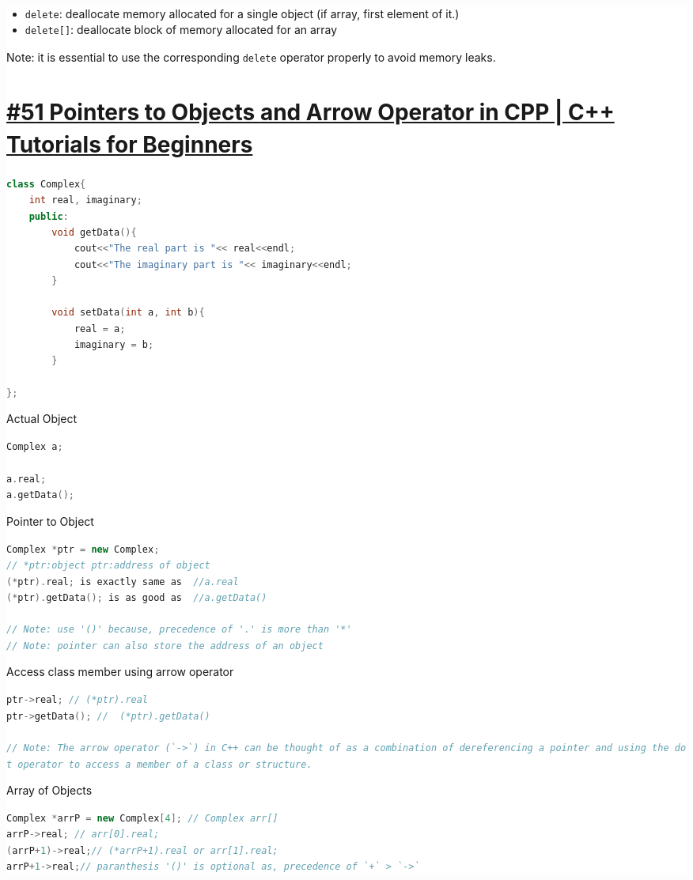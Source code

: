 - `delete`: deallocate memory allocated for a single object (if array, first element of it.)
- `delete[]`: deallocate block of memory allocated for an array

Note: it is essential to use the corresponding `delete` operator properly to avoid memory leaks.

# [#51 Pointers to Objects and Arrow Operator in CPP | C++ Tutorials for Beginners](https://youtu.be/ANpUQgyRPKk?list=PLISTUNloqsz0z9JJJke7g7PxRLvy6How9)

```cpp
class Complex{
    int real, imaginary;
    public:
        void getData(){
            cout<<"The real part is "<< real<<endl;
            cout<<"The imaginary part is "<< imaginary<<endl;
        }

        void setData(int a, int b){
            real = a;
            imaginary = b;
        }

};
```

Actual Object
```cpp
Complex a;

a.real;
a.getData();
```
Pointer to Object
```cpp
Complex *ptr = new Complex;
// *ptr:object ptr:address of object
(*ptr).real; is exactly same as  //a.real
(*ptr).getData(); is as good as  //a.getData()

// Note: use '()' because, precedence of '.' is more than '*'
// Note: pointer can also store the address of an object
```

Access class member using arrow operator
```cpp
ptr->real; // (*ptr).real
ptr->getData(); //  (*ptr).getData()

// Note: The arrow operator (`->`) in C++ can be thought of as a combination of dereferencing a pointer and using the dot operator to access a member of a class or structure.
```

Array of Objects
```cpp
Complex *arrP = new Complex[4]; // Complex arr[]
arrP->real; // arr[0].real;
(arrP+1)->real;// (*arrP+1).real or arr[1].real;
arrP+1->real;// paranthesis '()' is optional as, precedence of `+` > `->`
```
